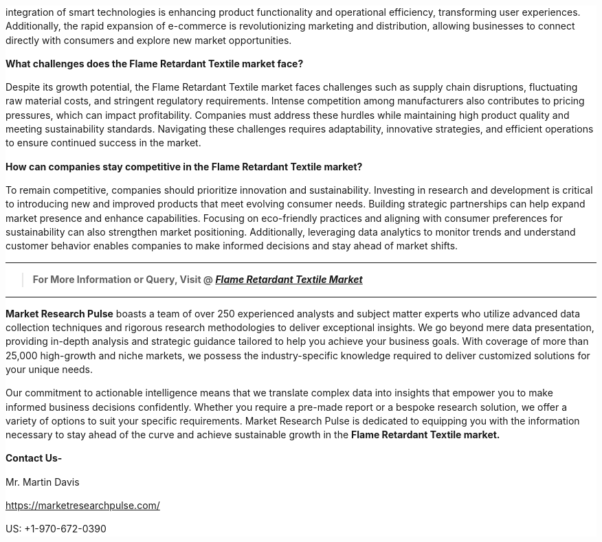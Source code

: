integration of smart technologies is enhancing product functionality and operational efficiency, transforming user experiences. Additionally, the rapid expansion of e-commerce is revolutionizing marketing and distribution, allowing businesses to connect directly with consumers and explore new market opportunities.</p><p><strong>What challenges does the Flame Retardant Textile market face?</strong></p><p>Despite its growth potential, the Flame Retardant Textile market faces challenges such as supply chain disruptions, fluctuating raw material costs, and stringent regulatory requirements. Intense competition among manufacturers also contributes to pricing pressures, which can impact profitability. Companies must address these hurdles while maintaining high product quality and meeting sustainability standards. Navigating these challenges requires adaptability, innovative strategies, and efficient operations to ensure continued success in the market.</p><p><strong>How can companies stay competitive in the Flame Retardant Textile market?</strong></p><p>To remain competitive, companies should prioritize innovation and sustainability. Investing in research and development is critical to introducing new and improved products that meet evolving consumer needs. Building strategic partnerships can help expand market presence and enhance capabilities. Focusing on eco-friendly practices and aligning with consumer preferences for sustainability can also strengthen market positioning. Additionally, leveraging data analytics to monitor trends and understand customer behavior enables companies to make informed decisions and stay ahead of market shifts.</p><hr /><blockquote><p><strong>For More Information or Query, Visit @&nbsp;<em><a href="https://marketresearchpulse.com/report/133278/flame-retardant-textile-market?utm_source=Linkedin&utm_medium=0114">Flame Retardant Textile Market</a></em></strong></p></blockquote><hr /><p><strong>Market Research Pulse</strong> boasts a team of over 250 experienced analysts and subject matter experts who utilize advanced data collection techniques and rigorous research methodologies to deliver exceptional insights. We go beyond mere data presentation, providing in-depth analysis and strategic guidance tailored to help you achieve your business goals. With coverage of more than 25,000 high-growth and niche markets, we possess the industry-specific knowledge required to deliver customized solutions for your unique needs.</p><p>Our commitment to actionable intelligence means that we translate complex data into insights that empower you to make informed business decisions confidently. Whether you require a pre-made report or a bespoke research solution, we offer a variety of options to suit your specific requirements. Market Research Pulse is dedicated to equipping you with the information necessary to stay ahead of the curve and achieve sustainable growth in the <strong>Flame Retardant Textile market.</strong></p><p><strong>Contact Us-</strong></p><p>Mr. Martin Davis</p><p>https://marketresearchpulse.com/</p><p>US: +1-970-672-0390</p>
